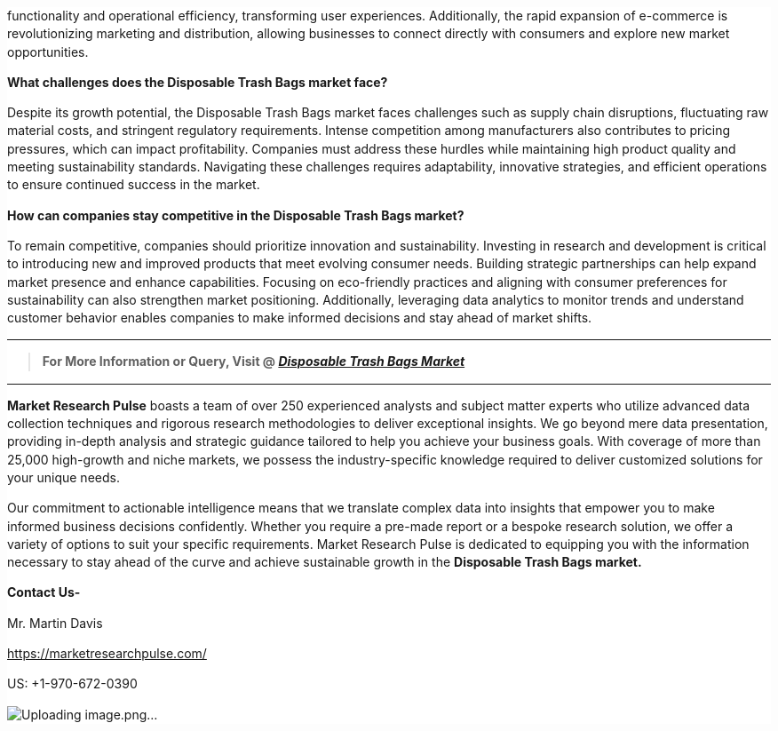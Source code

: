 functionality and operational efficiency, transforming user experiences. Additionally, the rapid expansion of e-commerce is revolutionizing marketing and distribution, allowing businesses to connect directly with consumers and explore new market opportunities.</p><p><strong>What challenges does the Disposable Trash Bags market face?</strong></p><p>Despite its growth potential, the Disposable Trash Bags market faces challenges such as supply chain disruptions, fluctuating raw material costs, and stringent regulatory requirements. Intense competition among manufacturers also contributes to pricing pressures, which can impact profitability. Companies must address these hurdles while maintaining high product quality and meeting sustainability standards. Navigating these challenges requires adaptability, innovative strategies, and efficient operations to ensure continued success in the market.</p><p><strong>How can companies stay competitive in the Disposable Trash Bags market?</strong></p><p>To remain competitive, companies should prioritize innovation and sustainability. Investing in research and development is critical to introducing new and improved products that meet evolving consumer needs. Building strategic partnerships can help expand market presence and enhance capabilities. Focusing on eco-friendly practices and aligning with consumer preferences for sustainability can also strengthen market positioning. Additionally, leveraging data analytics to monitor trends and understand customer behavior enables companies to make informed decisions and stay ahead of market shifts.</p><hr /><blockquote><p><strong>For More Information or Query, Visit @&nbsp;<em><a href="https://marketresearchpulse.com/report/53160/disposable-trash-bags-market?utm_source=Linkedin&utm_medium=021">Disposable Trash Bags Market</a></em></strong></p></blockquote><hr /><p><strong>Market Research Pulse</strong> boasts a team of over 250 experienced analysts and subject matter experts who utilize advanced data collection techniques and rigorous research methodologies to deliver exceptional insights. We go beyond mere data presentation, providing in-depth analysis and strategic guidance tailored to help you achieve your business goals. With coverage of more than 25,000 high-growth and niche markets, we possess the industry-specific knowledge required to deliver customized solutions for your unique needs.</p><p>Our commitment to actionable intelligence means that we translate complex data into insights that empower you to make informed business decisions confidently. Whether you require a pre-made report or a bespoke research solution, we offer a variety of options to suit your specific requirements. Market Research Pulse is dedicated to equipping you with the information necessary to stay ahead of the curve and achieve sustainable growth in the <strong>Disposable Trash Bags market.</strong></p><p><strong>Contact Us-</strong></p><p>Mr. Martin Davis</p><p>https://marketresearchpulse.com/</p><p>US: +1-970-672-0390</p>
![Uploading image.png…]()
